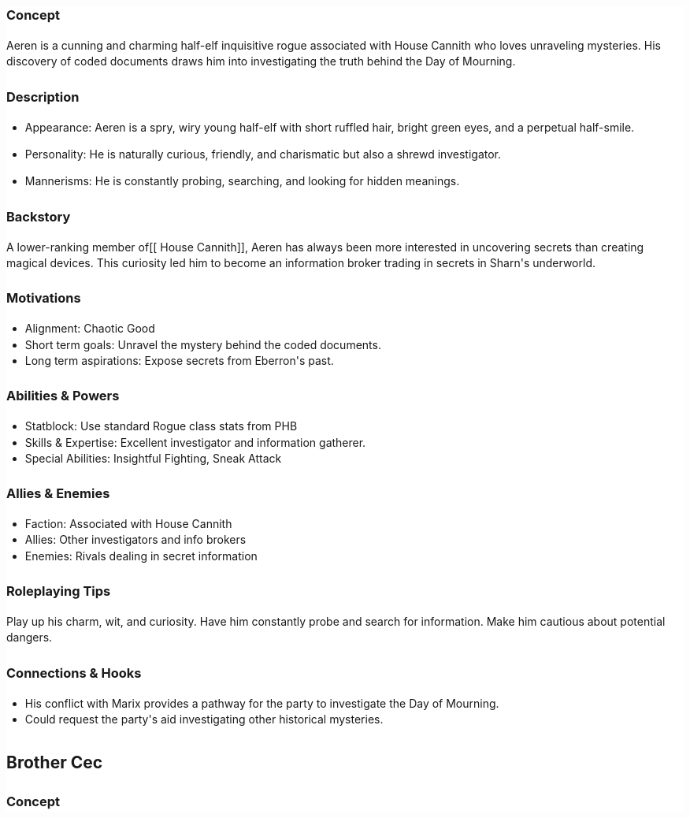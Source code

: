 ### Concept

Aeren is a cunning and charming half-elf inquisitive rogue associated with House Cannith who loves unraveling mysteries. His discovery of coded documents draws him into investigating the truth behind the Day of Mourning.

### Description

- Appearance: Aeren is a spry, wiry young half-elf with short ruffled hair, bright green eyes, and a perpetual half-smile. 

- Personality: He is naturally curious, friendly, and charismatic but also a shrewd investigator.

- Mannerisms: He is constantly probing, searching, and looking for hidden meanings.

### Backstory

A lower-ranking member of[[ House Cannith]], Aeren has always been more interested in uncovering secrets than creating magical devices. This curiosity led him to become an information broker trading in secrets in Sharn's underworld.

### Motivations

- Alignment: Chaotic Good
- Short term goals: Unravel the mystery behind the coded documents.
- Long term aspirations: Expose secrets from Eberron's past.

### Abilities & Powers

- Statblock: Use standard Rogue class stats from PHB
- Skills & Expertise: Excellent investigator and information gatherer.
- Special Abilities: Insightful Fighting, Sneak Attack

### Allies & Enemies

- Faction: Associated with House Cannith 
- Allies: Other investigators and info brokers
- Enemies: Rivals dealing in secret information

### Roleplaying Tips

Play up his charm, wit, and curiosity. Have him constantly probe and search for information. Make him cautious about potential dangers.

### Connections & Hooks

- His conflict with Marix provides a pathway for the party to investigate the Day of Mourning.
- Could request the party's aid investigating other historical mysteries.

## Brother Cec


### Concept
